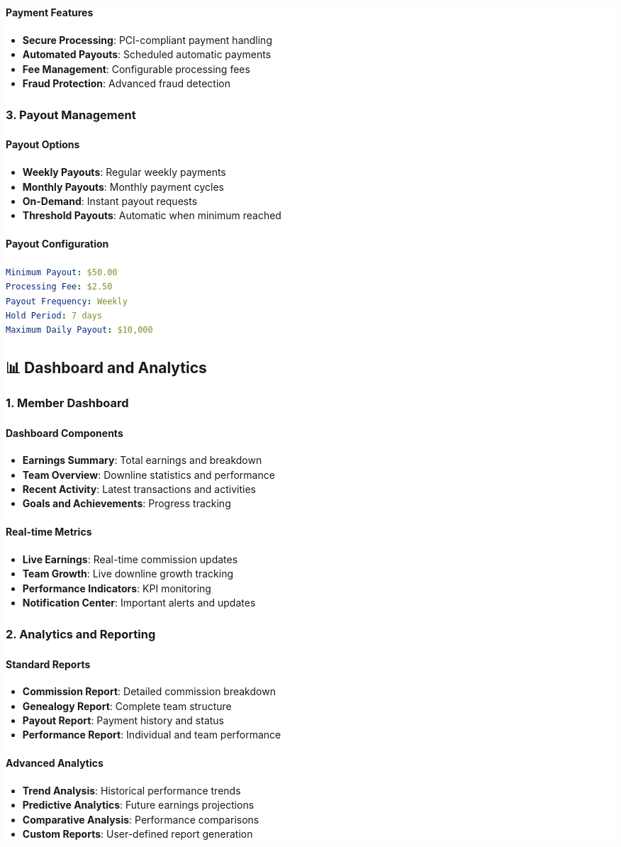 #### Payment Features
- **Secure Processing**: PCI-compliant payment handling
- **Automated Payouts**: Scheduled automatic payments
- **Fee Management**: Configurable processing fees
- **Fraud Protection**: Advanced fraud detection

### 3. Payout Management

#### Payout Options
- **Weekly Payouts**: Regular weekly payments
- **Monthly Payouts**: Monthly payment cycles
- **On-Demand**: Instant payout requests
- **Threshold Payouts**: Automatic when minimum reached

#### Payout Configuration
```yaml
Minimum Payout: $50.00
Processing Fee: $2.50
Payout Frequency: Weekly
Hold Period: 7 days
Maximum Daily Payout: $10,000
```

## 📊 Dashboard and Analytics

### 1. Member Dashboard

#### Dashboard Components
- **Earnings Summary**: Total earnings and breakdown
- **Team Overview**: Downline statistics and performance
- **Recent Activity**: Latest transactions and activities
- **Goals and Achievements**: Progress tracking

#### Real-time Metrics
- **Live Earnings**: Real-time commission updates
- **Team Growth**: Live downline growth tracking
- **Performance Indicators**: KPI monitoring
- **Notification Center**: Important alerts and updates

### 2. Analytics and Reporting

#### Standard Reports
- **Commission Report**: Detailed commission breakdown
- **Genealogy Report**: Complete team structure
- **Payout Report**: Payment history and status
- **Performance Report**: Individual and team performance

#### Advanced Analytics
- **Trend Analysis**: Historical performance trends
- **Predictive Analytics**: Future earnings projections
- **Comparative Analysis**: Performance comparisons
- **Custom Reports**: User-defined report generation
